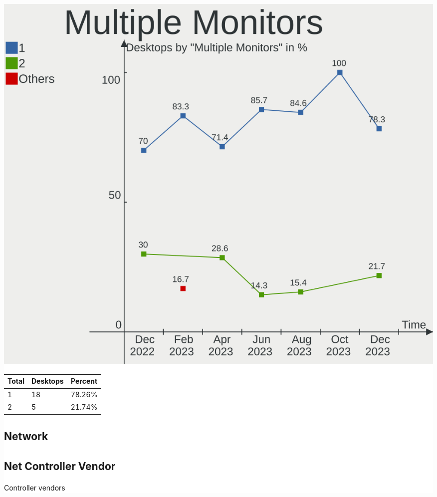 ![Multiple Monitors](./images/line_chart/mon_total.svg)

| Total | Desktops | Percent |
|-------|----------|---------|
| 1     | 18       | 78.26%  |
| 2     | 5        | 21.74%  |

Network
-------

Net Controller Vendor
---------------------

Controller vendors
